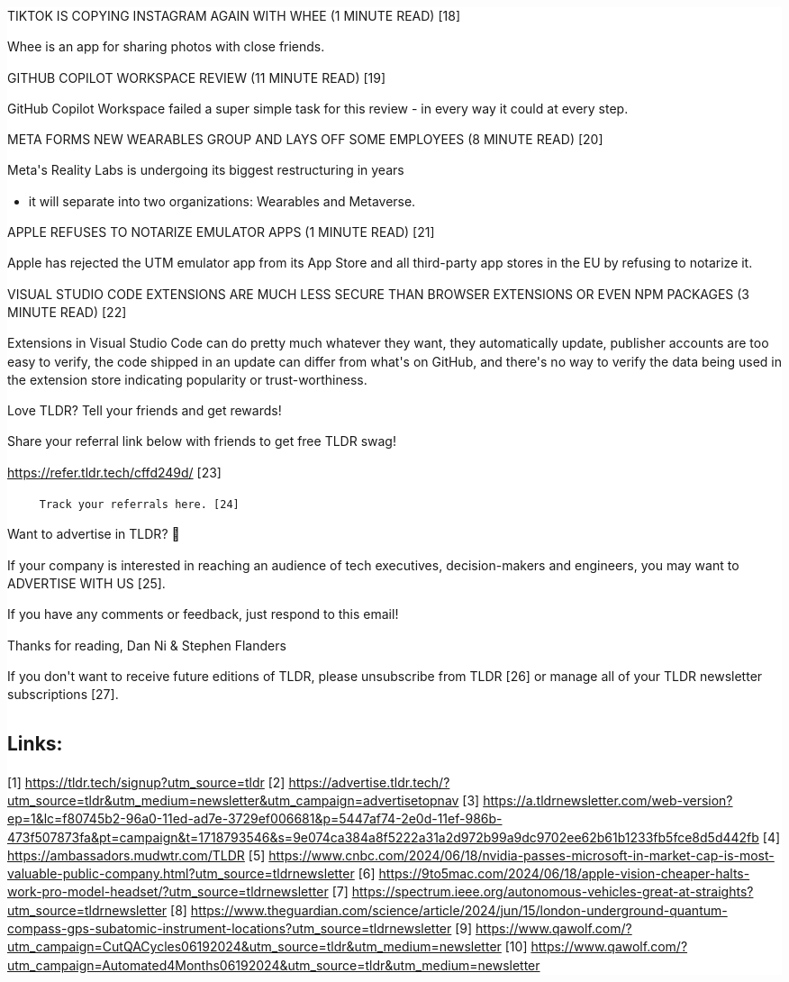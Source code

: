  TIKTOK IS COPYING INSTAGRAM AGAIN WITH WHEE (1 MINUTE READ) [18] 

 Whee is an app for sharing photos with close friends. 

 GITHUB COPILOT WORKSPACE REVIEW (11 MINUTE READ) [19] 

 GitHub Copilot Workspace failed a super simple task for this review -
in every way it could at every step. 

 META FORMS NEW WEARABLES GROUP AND LAYS OFF SOME EMPLOYEES (8 MINUTE
READ) [20] 

 Meta's Reality Labs is undergoing its biggest restructuring in years
- it will separate into two organizations: Wearables and Metaverse. 

 APPLE REFUSES TO NOTARIZE EMULATOR APPS (1 MINUTE READ) [21] 

 Apple has rejected the UTM emulator app from its App Store and all
third-party app stores in the EU by refusing to notarize it. 

 VISUAL STUDIO CODE EXTENSIONS ARE MUCH LESS SECURE THAN BROWSER
EXTENSIONS OR EVEN NPM PACKAGES (3 MINUTE READ) [22] 

 Extensions in Visual Studio Code can do pretty much whatever they
want, they automatically update, publisher accounts are too easy to
verify, the code shipped in an update can differ from what's on
GitHub, and there's no way to verify the data being used in the
extension store indicating popularity or trust-worthiness. 

Love TLDR? Tell your friends and get rewards!

 Share your referral link below with friends to get free TLDR swag! 

 https://refer.tldr.tech/cffd249d/ [23] 

		 Track your referrals here. [24] 

Want to advertise in TLDR? 📰

 If your company is interested in reaching an audience of tech
executives, decision-makers and engineers, you may want to ADVERTISE
WITH US [25]. 

 If you have any comments or feedback, just respond to this email! 

Thanks for reading, 
Dan Ni & Stephen Flanders 

If you don't want to receive future editions of TLDR, please
unsubscribe from TLDR [26] or manage all of your TLDR newsletter
subscriptions [27]. 

 

Links:
------
[1] https://tldr.tech/signup?utm_source=tldr
[2] https://advertise.tldr.tech/?utm_source=tldr&utm_medium=newsletter&utm_campaign=advertisetopnav
[3] https://a.tldrnewsletter.com/web-version?ep=1&lc=f80745b2-96a0-11ed-ad7e-3729ef006681&p=5447af74-2e0d-11ef-986b-473f507873fa&pt=campaign&t=1718793546&s=9e074ca384a8f5222a31a2d972b99a9dc9702ee62b61b1233fb5fce8d5d442fb
[4] https://ambassadors.mudwtr.com/TLDR
[5] https://www.cnbc.com/2024/06/18/nvidia-passes-microsoft-in-market-cap-is-most-valuable-public-company.html?utm_source=tldrnewsletter
[6] https://9to5mac.com/2024/06/18/apple-vision-cheaper-halts-work-pro-model-headset/?utm_source=tldrnewsletter
[7] https://spectrum.ieee.org/autonomous-vehicles-great-at-straights?utm_source=tldrnewsletter
[8] https://www.theguardian.com/science/article/2024/jun/15/london-underground-quantum-compass-gps-subatomic-instrument-locations?utm_source=tldrnewsletter
[9] https://www.qawolf.com/?utm_campaign=CutQACycles06192024&utm_source=tldr&utm_medium=newsletter
[10] https://www.qawolf.com/?utm_campaign=Automated4Months06192024&utm_source=tldr&utm_medium=newsletter